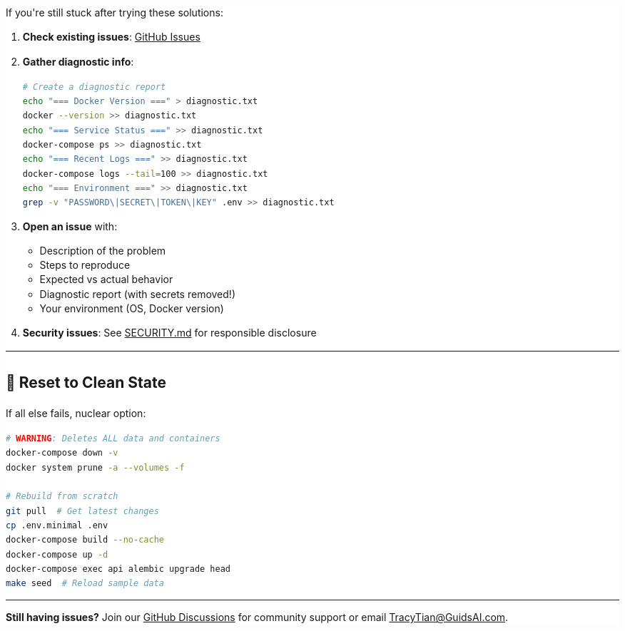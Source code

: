 If you're still stuck after trying these solutions:

1. **Check existing issues**: [GitHub Issues](https://github.com/Tracy625/event-stream-starter/issues)

2. **Gather diagnostic info**:
   ```bash
   # Create a diagnostic report
   echo "=== Docker Version ===" > diagnostic.txt
   docker --version >> diagnostic.txt
   echo "=== Service Status ===" >> diagnostic.txt
   docker-compose ps >> diagnostic.txt
   echo "=== Recent Logs ===" >> diagnostic.txt
   docker-compose logs --tail=100 >> diagnostic.txt
   echo "=== Environment ===" >> diagnostic.txt
   grep -v "PASSWORD\|SECRET\|TOKEN\|KEY" .env >> diagnostic.txt
   ```

3. **Open an issue** with:
   - Description of the problem
   - Steps to reproduce
   - Expected vs actual behavior
   - Diagnostic report (with secrets removed!)
   - Your environment (OS, Docker version)

4. **Security issues**: See [SECURITY.md](SECURITY.md) for responsible disclosure

---

## 🔄 Reset to Clean State

If all else fails, nuclear option:

```bash
# WARNING: Deletes ALL data and containers
docker-compose down -v
docker system prune -a --volumes -f

# Rebuild from scratch
git pull  # Get latest changes
cp .env.minimal .env
docker-compose build --no-cache
docker-compose up -d
docker-compose exec api alembic upgrade head
make seed  # Reload sample data
```

---

**Still having issues?** Join our [GitHub Discussions](https://github.com/Tracy625/event-stream-starter/discussions) for community support or email TracyTian@GuidsAI.com.
